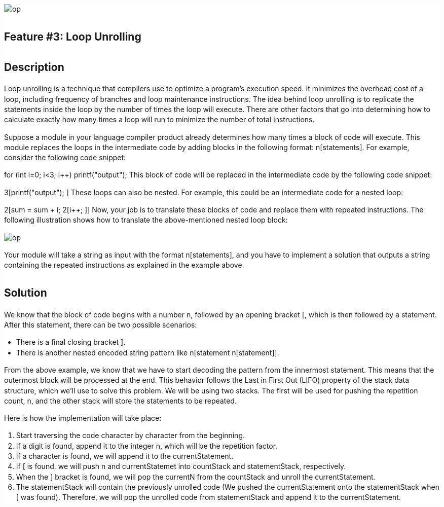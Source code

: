![op](https://raw.githubusercontent.com/JavaLvivDev/prog-resources/master/resources/op/op37.png)

## Feature #3: Loop Unrolling

## Description
Loop unrolling is a technique that compilers use to optimize a program’s execution speed. It minimizes the overhead cost of a loop, including frequency of branches and loop maintenance instructions. The idea behind loop unrolling is to replicate the statements inside the loop by the number of times the loop will execute. There are other factors that go into determining how to calculate exactly how many times a loop will run to minimize the number of total instructions.

Suppose a module in your language compiler product already determines how many times a block of code will execute. This module replaces the loops in the intermediate code by adding blocks in the following format: n[statements]. For example, consider the following code snippet:

for (int i=0; i<3; i++) 
    printf("output");
This block of code will be replaced in the intermediate code by the following code snippet:

3[printf("output"); ]
These loops can also be nested. For example, this could be an intermediate code for a nested loop:

2[sum = sum + i; 2[i++; ]]
Now, your job is to translate these blocks of code and replace them with repeated instructions. The following illustration shows how to translate the above-mentioned nested loop block:

![op](https://raw.githubusercontent.com/JavaLvivDev/prog-resources/master/resources/op/op38.png)

Your module will take a string as input with the format n[statements], and you have to implement a solution that outputs a string containing the repeated instructions as explained in the example above.

## Solution
We know that the block of code begins with a number n, followed by an opening bracket [, which is then followed by a statement. After this statement, there can be two possible scenarios:
* There is a final closing bracket ].
* There is another nested encoded string pattern like n[statement n[statement]].

From the above example, we know that we have to start decoding the pattern from the innermost statement. This means that the outermost block will be processed at the end. This behavior follows the Last in First Out (LIFO) property of the stack data structure, which we’ll use to solve this problem. We will be using two stacks. The first will be used for pushing the repetition count, n, and the other stack will store the statements to be repeated.

Here is how the implementation will take place:
1. Start traversing the code character by character from the beginning.
2. If a digit is found, append it to the integer n, which will be the repetition factor.
3. If a character is found, we will append it to the currentStatement.
4. If [ is found, we will push n and currentStatemet into countStack and statementStack, respectively.
5. When the ] bracket is found, we will pop the currentN from the countStack and unroll the currentStatement.
6. The statementStack will contain the previously unrolled code (We pushed the currentStatement onto the statementStack when [ was found). Therefore, we will pop the unrolled code from statementStack and append it to the currentStatement.
